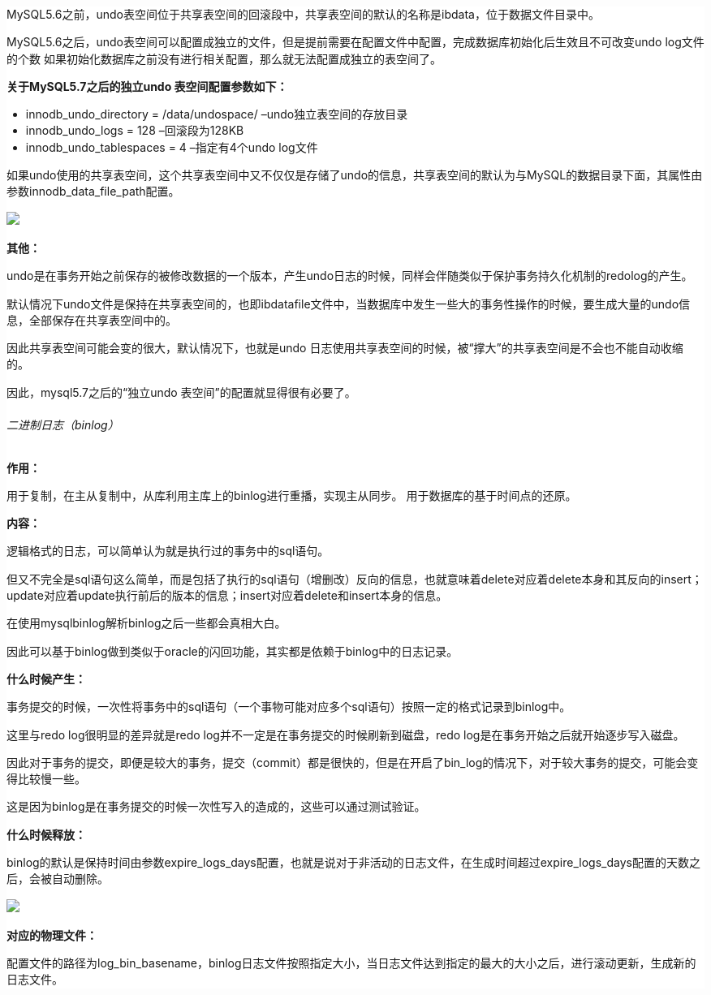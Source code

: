 MySQL5.6之前，undo表空间位于共享表空间的回滚段中，共享表空间的默认的名称是ibdata，位于数据文件目录中。

MySQL5.6之后，undo表空间可以配置成独立的文件，但是提前需要在配置文件中配置，完成数据库初始化后生效且不可改变undo log文件的个数
如果初始化数据库之前没有进行相关配置，那么就无法配置成独立的表空间了。

**关于MySQL5.7之后的独立undo 表空间配置参数如下：**

- innodb_undo_directory = /data/undospace/ –undo独立表空间的存放目录
- innodb_undo_logs = 128 –回滚段为128KB
- innodb_undo_tablespaces = 4 –指定有4个undo log文件

如果undo使用的共享表空间，这个共享表空间中又不仅仅是存储了undo的信息，共享表空间的默认为与MySQL的数据目录下面，其属性由参数innodb_data_file_path配置。

![](C:\Users\felixsfan\Desktop\办公机备份\学习\数据库\images\undo_log.png)

**其他：**

undo是在事务开始之前保存的被修改数据的一个版本，产生undo日志的时候，同样会伴随类似于保护事务持久化机制的redolog的产生。

默认情况下undo文件是保持在共享表空间的，也即ibdatafile文件中，当数据库中发生一些大的事务性操作的时候，要生成大量的undo信息，全部保存在共享表空间中的。

因此共享表空间可能会变的很大，默认情况下，也就是undo 日志使用共享表空间的时候，被“撑大”的共享表空间是不会也不能自动收缩的。

因此，mysql5.7之后的“独立undo 表空间”的配置就显得很有必要了。

###### 二进制日志（binlog）

**作用：**

用于复制，在主从复制中，从库利用主库上的binlog进行重播，实现主从同步。
用于数据库的基于时间点的还原。

**内容：**

逻辑格式的日志，可以简单认为就是执行过的事务中的sql语句。

但又不完全是sql语句这么简单，而是包括了执行的sql语句（增删改）反向的信息，也就意味着delete对应着delete本身和其反向的insert；update对应着update执行前后的版本的信息；insert对应着delete和insert本身的信息。

在使用mysqlbinlog解析binlog之后一些都会真相大白。

因此可以基于binlog做到类似于oracle的闪回功能，其实都是依赖于binlog中的日志记录。

**什么时候产生：**

事务提交的时候，一次性将事务中的sql语句（一个事物可能对应多个sql语句）按照一定的格式记录到binlog中。

这里与redo log很明显的差异就是redo log并不一定是在事务提交的时候刷新到磁盘，redo log是在事务开始之后就开始逐步写入磁盘。

因此对于事务的提交，即便是较大的事务，提交（commit）都是很快的，但是在开启了bin_log的情况下，对于较大事务的提交，可能会变得比较慢一些。

这是因为binlog是在事务提交的时候一次性写入的造成的，这些可以通过测试验证。

**什么时候释放：**

binlog的默认是保持时间由参数expire_logs_days配置，也就是说对于非活动的日志文件，在生成时间超过expire_logs_days配置的天数之后，会被自动删除。

![](C:\Users\felixsfan\Desktop\办公机备份\学习\数据库\images\bin_log1.png)

**对应的物理文件：**

配置文件的路径为log_bin_basename，binlog日志文件按照指定大小，当日志文件达到指定的最大的大小之后，进行滚动更新，生成新的日志文件。
